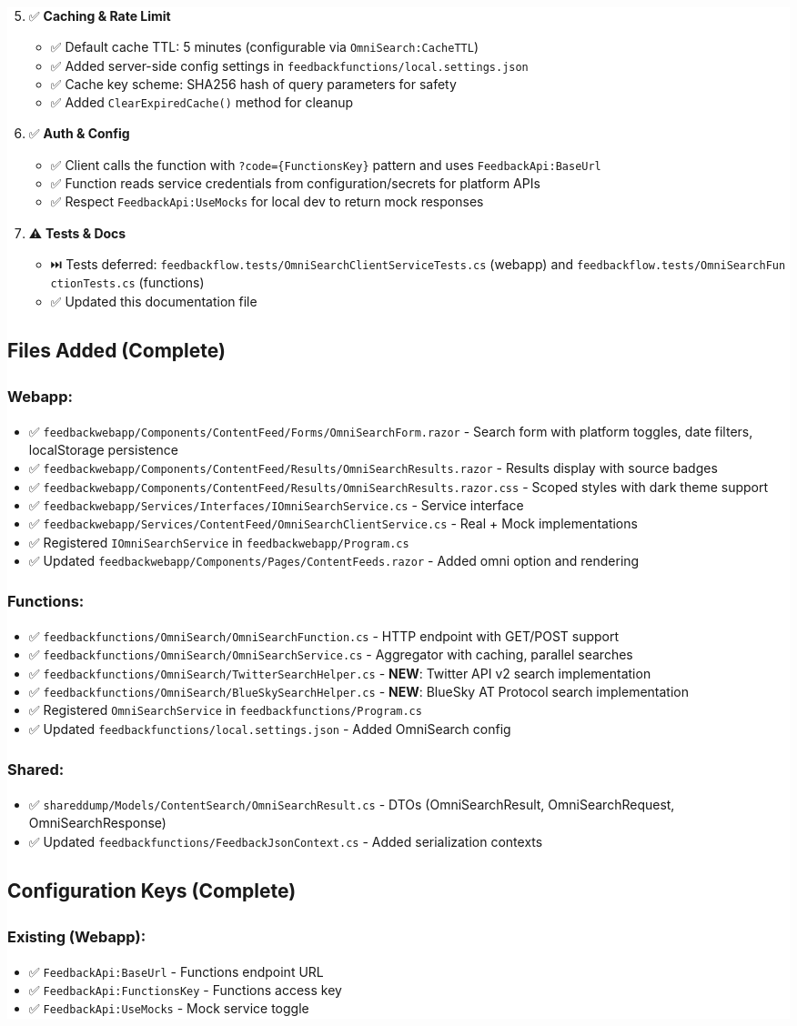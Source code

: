 5. ✅ **Caching & Rate Limit**
   - ✅ Default cache TTL: 5 minutes (configurable via `OmniSearch:CacheTTL`)
   - ✅ Added server-side config settings in `feedbackfunctions/local.settings.json`
   - ✅ Cache key scheme: SHA256 hash of query parameters for safety
   - ✅ Added `ClearExpiredCache()` method for cleanup

6. ✅ **Auth & Config**
   - ✅ Client calls the function with `?code={FunctionsKey}` pattern and uses `FeedbackApi:BaseUrl`
   - ✅ Function reads service credentials from configuration/secrets for platform APIs
   - ✅ Respect `FeedbackApi:UseMocks` for local dev to return mock responses

7. ⚠️ **Tests & Docs**
   - ⏭️ Tests deferred: `feedbackflow.tests/OmniSearchClientServiceTests.cs` (webapp) and `feedbackflow.tests/OmniSearchFunctionTests.cs` (functions)
   - ✅ Updated this documentation file

## Files Added (Complete)

### Webapp:
- ✅ `feedbackwebapp/Components/ContentFeed/Forms/OmniSearchForm.razor` - Search form with platform toggles, date filters, localStorage persistence
- ✅ `feedbackwebapp/Components/ContentFeed/Results/OmniSearchResults.razor` - Results display with source badges
- ✅ `feedbackwebapp/Components/ContentFeed/Results/OmniSearchResults.razor.css` - Scoped styles with dark theme support
- ✅ `feedbackwebapp/Services/Interfaces/IOmniSearchService.cs` - Service interface
- ✅ `feedbackwebapp/Services/ContentFeed/OmniSearchClientService.cs` - Real + Mock implementations
- ✅ Registered `IOmniSearchService` in `feedbackwebapp/Program.cs`
- ✅ Updated `feedbackwebapp/Components/Pages/ContentFeeds.razor` - Added omni option and rendering

### Functions:
- ✅ `feedbackfunctions/OmniSearch/OmniSearchFunction.cs` - HTTP endpoint with GET/POST support
- ✅ `feedbackfunctions/OmniSearch/OmniSearchService.cs` - Aggregator with caching, parallel searches
- ✅ `feedbackfunctions/OmniSearch/TwitterSearchHelper.cs` - **NEW**: Twitter API v2 search implementation
- ✅ `feedbackfunctions/OmniSearch/BlueSkySearchHelper.cs` - **NEW**: BlueSky AT Protocol search implementation
- ✅ Registered `OmniSearchService` in `feedbackfunctions/Program.cs`
- ✅ Updated `feedbackfunctions/local.settings.json` - Added OmniSearch config

### Shared:
- ✅ `shareddump/Models/ContentSearch/OmniSearchResult.cs` - DTOs (OmniSearchResult, OmniSearchRequest, OmniSearchResponse)
- ✅ Updated `feedbackfunctions/FeedbackJsonContext.cs` - Added serialization contexts

## Configuration Keys (Complete)

### Existing (Webapp):
- ✅ `FeedbackApi:BaseUrl` - Functions endpoint URL
- ✅ `FeedbackApi:FunctionsKey` - Functions access key
- ✅ `FeedbackApi:UseMocks` - Mock service toggle
